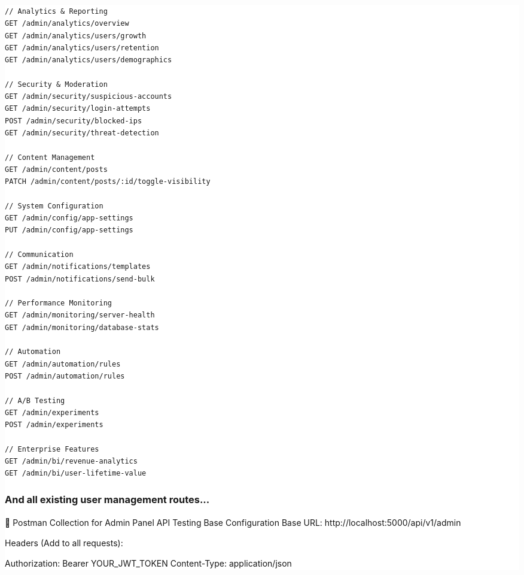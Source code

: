 ```
// Analytics & Reporting
GET /admin/analytics/overview
GET /admin/analytics/users/growth
GET /admin/analytics/users/retention
GET /admin/analytics/users/demographics

// Security & Moderation
GET /admin/security/suspicious-accounts
GET /admin/security/login-attempts
POST /admin/security/blocked-ips
GET /admin/security/threat-detection

// Content Management
GET /admin/content/posts
PATCH /admin/content/posts/:id/toggle-visibility

// System Configuration
GET /admin/config/app-settings
PUT /admin/config/app-settings

// Communication
GET /admin/notifications/templates
POST /admin/notifications/send-bulk

// Performance Monitoring
GET /admin/monitoring/server-health
GET /admin/monitoring/database-stats

// Automation
GET /admin/automation/rules
POST /admin/automation/rules

// A/B Testing
GET /admin/experiments
POST /admin/experiments

// Enterprise Features
GET /admin/bi/revenue-analytics
GET /admin/bi/user-lifetime-value

```

### And all existing user management routes...

🚀 Postman Collection for Admin Panel API Testing
Base Configuration
Base URL: http://localhost:5000/api/v1/admin

Headers (Add to all requests):

Authorization: Bearer YOUR_JWT_TOKEN
Content-Type: application/json
